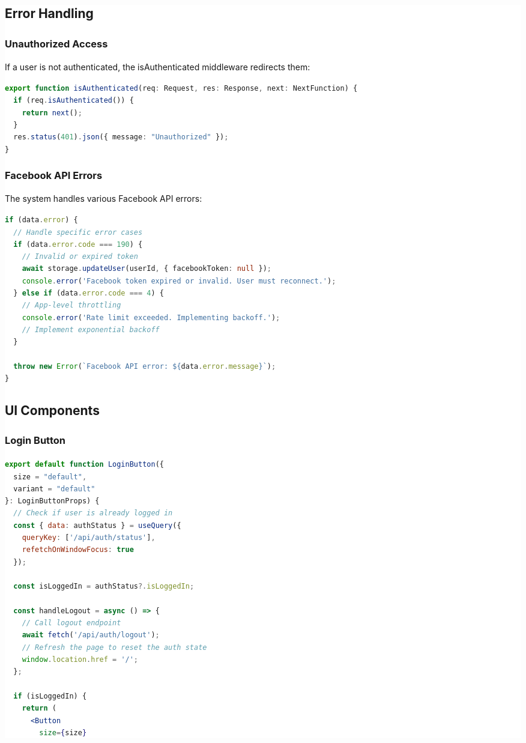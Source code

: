 
## Error Handling

### Unauthorized Access

If a user is not authenticated, the isAuthenticated middleware redirects them:

```typescript
export function isAuthenticated(req: Request, res: Response, next: NextFunction) {
  if (req.isAuthenticated()) {
    return next();
  }
  res.status(401).json({ message: "Unauthorized" });
}
```

### Facebook API Errors

The system handles various Facebook API errors:

```typescript
if (data.error) {
  // Handle specific error cases
  if (data.error.code === 190) {
    // Invalid or expired token
    await storage.updateUser(userId, { facebookToken: null });
    console.error('Facebook token expired or invalid. User must reconnect.');
  } else if (data.error.code === 4) {
    // App-level throttling
    console.error('Rate limit exceeded. Implementing backoff.');
    // Implement exponential backoff
  }
  
  throw new Error(`Facebook API error: ${data.error.message}`);
}
```

## UI Components

### Login Button

```jsx
export default function LoginButton({ 
  size = "default", 
  variant = "default" 
}: LoginButtonProps) {
  // Check if user is already logged in
  const { data: authStatus } = useQuery({
    queryKey: ['/api/auth/status'],
    refetchOnWindowFocus: true
  });

  const isLoggedIn = authStatus?.isLoggedIn;
  
  const handleLogout = async () => {
    // Call logout endpoint
    await fetch('/api/auth/logout');
    // Refresh the page to reset the auth state
    window.location.href = '/';
  };
  
  if (isLoggedIn) {
    return (
      <Button 
        size={size} 
```